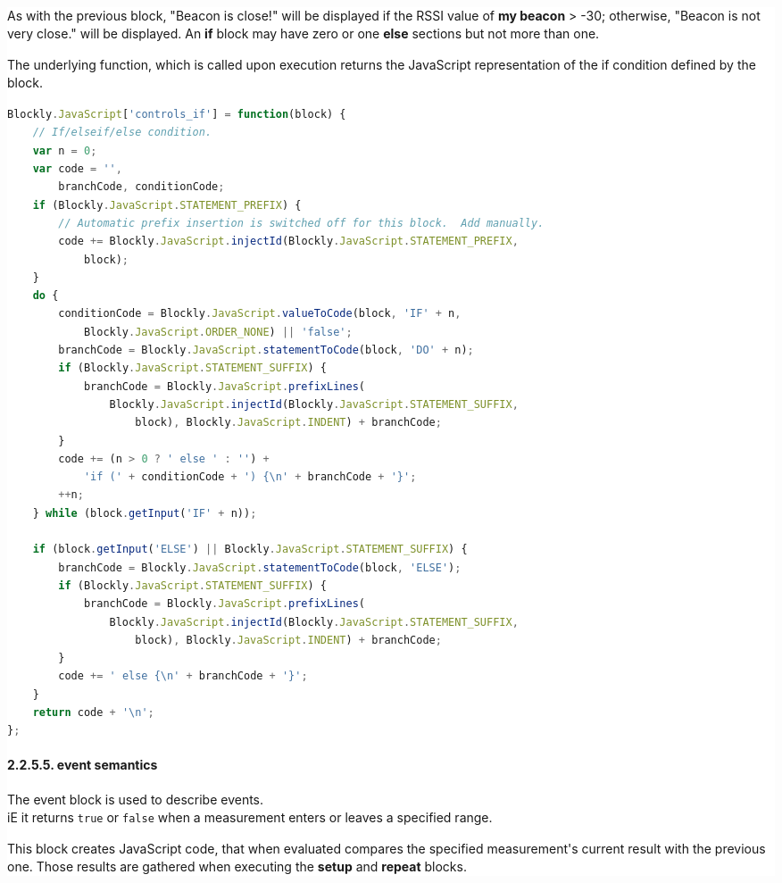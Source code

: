 As with the previous block, "Beacon is close!" will be displayed if the RSSI value of **my beacon** > -30; otherwise, "Beacon is not very close." will be displayed.
An **if** block may have zero or one **else** sections but not more than one.

The underlying function, which is called upon execution returns the JavaScript representation of the if condition defined by the block.

``` JavaScript
Blockly.JavaScript['controls_if'] = function(block) {
    // If/elseif/else condition.
    var n = 0;
    var code = '',
        branchCode, conditionCode;
    if (Blockly.JavaScript.STATEMENT_PREFIX) {
        // Automatic prefix insertion is switched off for this block.  Add manually.
        code += Blockly.JavaScript.injectId(Blockly.JavaScript.STATEMENT_PREFIX,
            block);
    }
    do {
        conditionCode = Blockly.JavaScript.valueToCode(block, 'IF' + n,
            Blockly.JavaScript.ORDER_NONE) || 'false';
        branchCode = Blockly.JavaScript.statementToCode(block, 'DO' + n);
        if (Blockly.JavaScript.STATEMENT_SUFFIX) {
            branchCode = Blockly.JavaScript.prefixLines(
                Blockly.JavaScript.injectId(Blockly.JavaScript.STATEMENT_SUFFIX,
                    block), Blockly.JavaScript.INDENT) + branchCode;
        }
        code += (n > 0 ? ' else ' : '') +
            'if (' + conditionCode + ') {\n' + branchCode + '}';
        ++n;
    } while (block.getInput('IF' + n));

    if (block.getInput('ELSE') || Blockly.JavaScript.STATEMENT_SUFFIX) {
        branchCode = Blockly.JavaScript.statementToCode(block, 'ELSE');
        if (Blockly.JavaScript.STATEMENT_SUFFIX) {
            branchCode = Blockly.JavaScript.prefixLines(
                Blockly.JavaScript.injectId(Blockly.JavaScript.STATEMENT_SUFFIX,
                    block), Blockly.JavaScript.INDENT) + branchCode;
        }
        code += ' else {\n' + branchCode + '}';
    }
    return code + '\n';
};
```

#### 2.2.5.5. event semantics

The event block is used to describe events.  
iE it returns `true` or `false` when a measurement enters or leaves a specified range.

This block creates JavaScript code, that when evaluated compares the specified measurement's current result with the previous one. Those results are gathered when executing the **setup** and **repeat** blocks.
